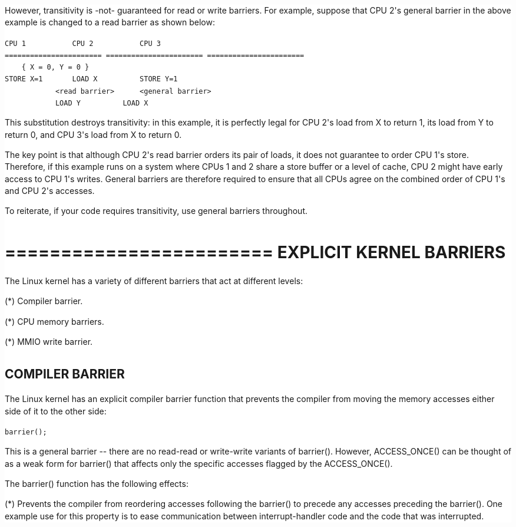 However, transitivity is -not- guaranteed for read or write barriers.
For example, suppose that CPU 2's general barrier in the above example
is changed to a read barrier as shown below:

	CPU 1			CPU 2			CPU 3
	=======================	=======================	=======================
		{ X = 0, Y = 0 }
	STORE X=1		LOAD X			STORE Y=1
				<read barrier>		<general barrier>
				LOAD Y			LOAD X

This substitution destroys transitivity: in this example, it is perfectly
legal for CPU 2's load from X to return 1, its load from Y to return 0,
and CPU 3's load from X to return 0.

The key point is that although CPU 2's read barrier orders its pair
of loads, it does not guarantee to order CPU 1's store.  Therefore, if
this example runs on a system where CPUs 1 and 2 share a store buffer
or a level of cache, CPU 2 might have early access to CPU 1's writes.
General barriers are therefore required to ensure that all CPUs agree
on the combined order of CPU 1's and CPU 2's accesses.

To reiterate, if your code requires transitivity, use general barriers
throughout.


========================
EXPLICIT KERNEL BARRIERS
========================

The Linux kernel has a variety of different barriers that act at different
levels:

  (*) Compiler barrier.

  (*) CPU memory barriers.

  (*) MMIO write barrier.


COMPILER BARRIER
----------------

The Linux kernel has an explicit compiler barrier function that prevents the
compiler from moving the memory accesses either side of it to the other side:

	barrier();

This is a general barrier -- there are no read-read or write-write variants
of barrier().  However, ACCESS_ONCE() can be thought of as a weak form
for barrier() that affects only the specific accesses flagged by the
ACCESS_ONCE().

The barrier() function has the following effects:

 (*) Prevents the compiler from reordering accesses following the
     barrier() to precede any accesses preceding the barrier().
     One example use for this property is to ease communication between
     interrupt-handler code and the code that was interrupted.
